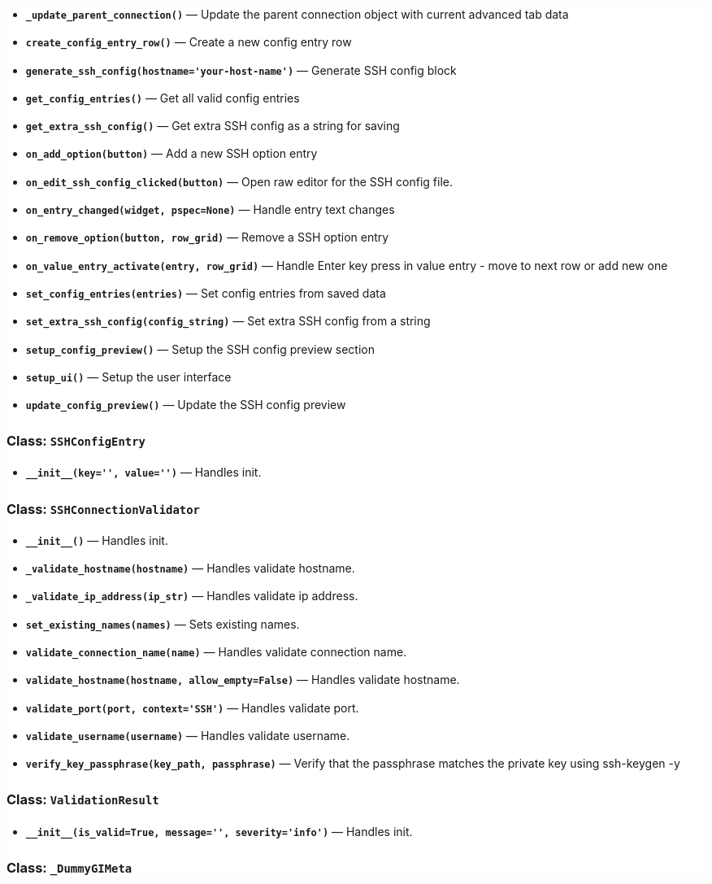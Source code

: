 - **`_update_parent_connection()`** — Update the parent connection object with current advanced tab data

- **`create_config_entry_row()`** — Create a new config entry row

- **`generate_ssh_config(hostname='your-host-name')`** — Generate SSH config block

- **`get_config_entries()`** — Get all valid config entries

- **`get_extra_ssh_config()`** — Get extra SSH config as a string for saving

- **`on_add_option(button)`** — Add a new SSH option entry

- **`on_edit_ssh_config_clicked(button)`** — Open raw editor for the SSH config file.

- **`on_entry_changed(widget, pspec=None)`** — Handle entry text changes

- **`on_remove_option(button, row_grid)`** — Remove a SSH option entry

- **`on_value_entry_activate(entry, row_grid)`** — Handle Enter key press in value entry - move to next row or add new one

- **`set_config_entries(entries)`** — Set config entries from saved data

- **`set_extra_ssh_config(config_string)`** — Set extra SSH config from a string

- **`setup_config_preview()`** — Setup the SSH config preview section

- **`setup_ui()`** — Setup the user interface

- **`update_config_preview()`** — Update the SSH config preview

### Class: `SSHConfigEntry`

- **`__init__(key='', value='')`** — Handles init.

### Class: `SSHConnectionValidator`

- **`__init__()`** — Handles init.

- **`_validate_hostname(hostname)`** — Handles validate hostname.

- **`_validate_ip_address(ip_str)`** — Handles validate ip address.

- **`set_existing_names(names)`** — Sets existing names.

- **`validate_connection_name(name)`** — Handles validate connection name.

- **`validate_hostname(hostname, allow_empty=False)`** — Handles validate hostname.

- **`validate_port(port, context='SSH')`** — Handles validate port.

- **`validate_username(username)`** — Handles validate username.

- **`verify_key_passphrase(key_path, passphrase)`** — Verify that the passphrase matches the private key using ssh-keygen -y

### Class: `ValidationResult`

- **`__init__(is_valid=True, message='', severity='info')`** — Handles init.

### Class: `_DummyGIMeta`
